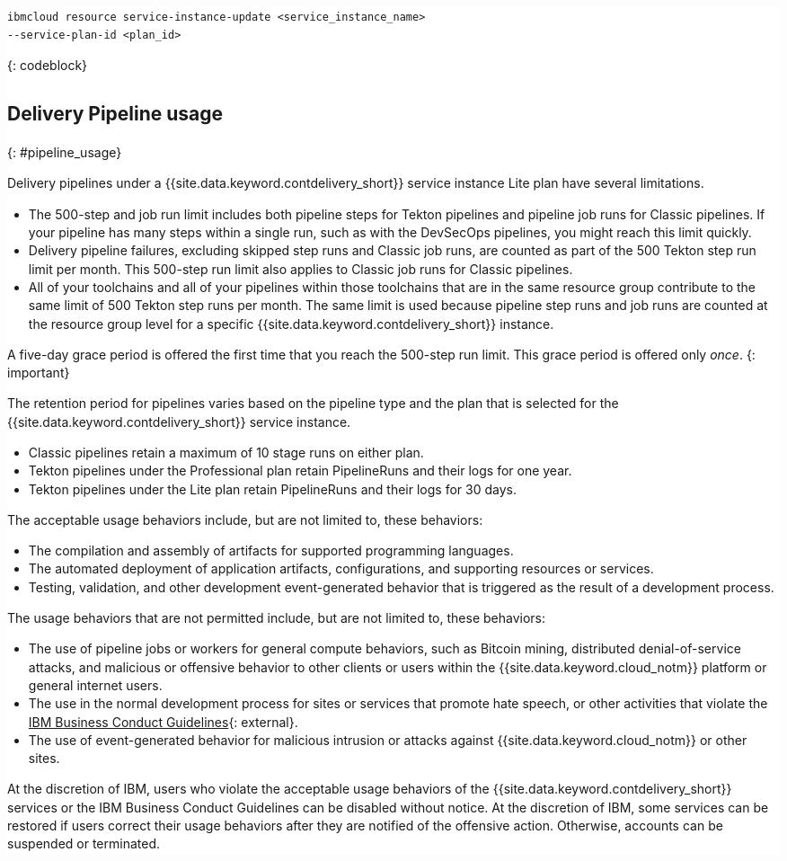    ```text
   ibmcloud resource service-instance-update <service_instance_name>
   --service-plan-id <plan_id>
   ```
   {: codeblock}

## Delivery Pipeline usage
{: #pipeline_usage}

Delivery pipelines under a {{site.data.keyword.contdelivery_short}} service instance Lite plan have several limitations.

* The 500-step and job run limit includes both pipeline steps for Tekton pipelines and pipeline job runs for Classic pipelines. If your pipeline has many steps within a single run, such as with the DevSecOps pipelines, you might reach this limit quickly.
* Delivery pipeline failures, excluding skipped step runs and Classic job runs, are counted as part of the 500 Tekton step run limit per month. This 500-step run limit also applies to Classic job runs for Classic pipelines.
* All of your toolchains and all of your pipelines within those toolchains that are in the same resource group contribute to the same limit of 500 Tekton step runs per month. The same limit is used because pipeline step runs and job runs are counted at the resource group level for a specific {{site.data.keyword.contdelivery_short}} instance.

A five-day grace period is offered the first time that you reach the 500-step run limit. This grace period is offered only *once*.
{: important}

The retention period for pipelines varies based on the pipeline type and the plan that is selected for the {{site.data.keyword.contdelivery_short}} service instance.

* Classic pipelines retain a maximum of 10 stage runs on either plan.
* Tekton pipelines under the Professional plan retain PipelineRuns and their logs for one year.
* Tekton pipelines under the Lite plan retain PipelineRuns and their logs for 30 days.

The acceptable usage behaviors include, but are not limited to, these behaviors:

* The compilation and assembly of artifacts for supported programming languages.
* The automated deployment of application artifacts, configurations, and supporting resources or services.
* Testing, validation, and other development event-generated behavior that is triggered as the result of a development process.

The usage behaviors that are not permitted include, but are not limited to, these behaviors:

* The use of pipeline jobs or workers for general compute behaviors, such as Bitcoin mining, distributed denial-of-service attacks, and malicious or offensive behavior to other clients or users within the {{site.data.keyword.cloud_notm}} platform or general internet users.
* The use in the normal development process for sites or services that promote hate speech, or other activities that violate the [IBM Business Conduct Guidelines](https://www.ibm.com/investor/att/pdf/IBM_Business_Conduct_Guidelines.pdf){: external}.
* The use of event-generated behavior for malicious intrusion or attacks against {{site.data.keyword.cloud_notm}} or other sites.

At the discretion of IBM, users who violate the acceptable usage behaviors of the {{site.data.keyword.contdelivery_short}} services or the IBM Business Conduct Guidelines can be disabled without notice. At the discretion of IBM, some services can be restored if users correct their usage behaviors after they are notified of the offensive action. Otherwise, accounts can be suspended or terminated.
